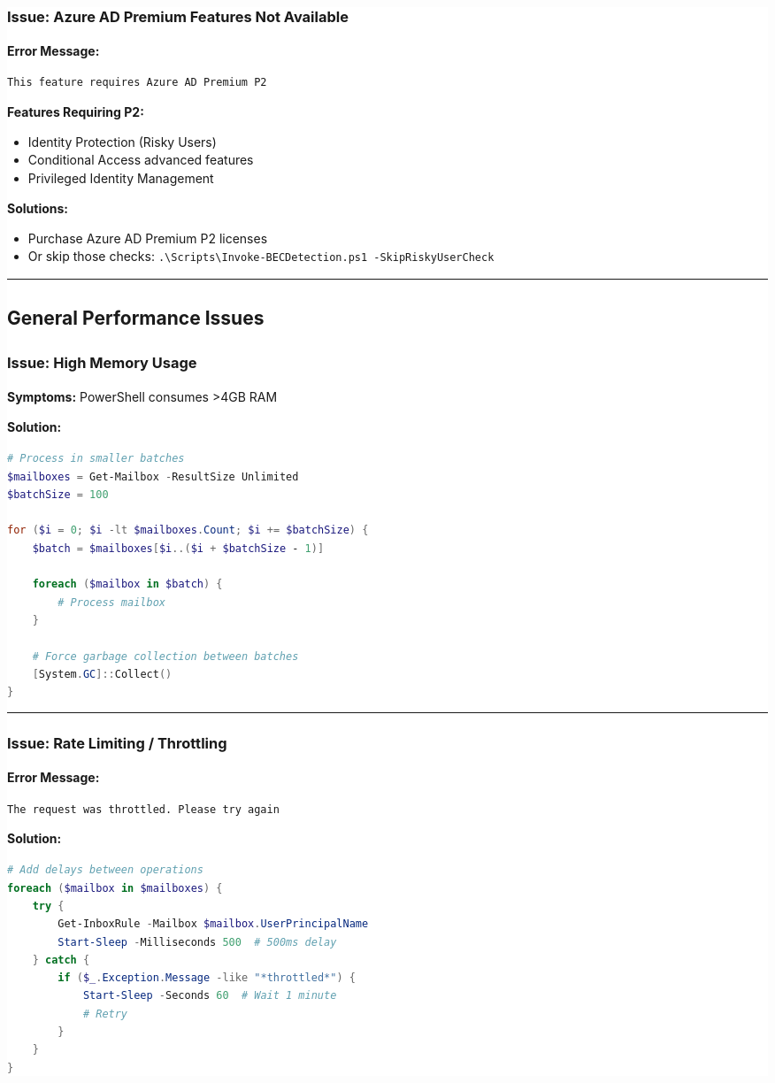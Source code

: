 
### Issue: Azure AD Premium Features Not Available

**Error Message:**
```
This feature requires Azure AD Premium P2
```

**Features Requiring P2:**
- Identity Protection (Risky Users)
- Conditional Access advanced features
- Privileged Identity Management

**Solutions:**
- Purchase Azure AD Premium P2 licenses
- Or skip those checks: `.\Scripts\Invoke-BECDetection.ps1 -SkipRiskyUserCheck`

---

## General Performance Issues

### Issue: High Memory Usage

**Symptoms:** PowerShell consumes >4GB RAM

**Solution:**
```powershell
# Process in smaller batches
$mailboxes = Get-Mailbox -ResultSize Unlimited
$batchSize = 100

for ($i = 0; $i -lt $mailboxes.Count; $i += $batchSize) {
    $batch = $mailboxes[$i..($i + $batchSize - 1)]
    
    foreach ($mailbox in $batch) {
        # Process mailbox
    }
    
    # Force garbage collection between batches
    [System.GC]::Collect()
}
```

---

### Issue: Rate Limiting / Throttling

**Error Message:**
```
The request was throttled. Please try again
```

**Solution:**
```powershell
# Add delays between operations
foreach ($mailbox in $mailboxes) {
    try {
        Get-InboxRule -Mailbox $mailbox.UserPrincipalName
        Start-Sleep -Milliseconds 500  # 500ms delay
    } catch {
        if ($_.Exception.Message -like "*throttled*") {
            Start-Sleep -Seconds 60  # Wait 1 minute
            # Retry
        }
    }
}
```
